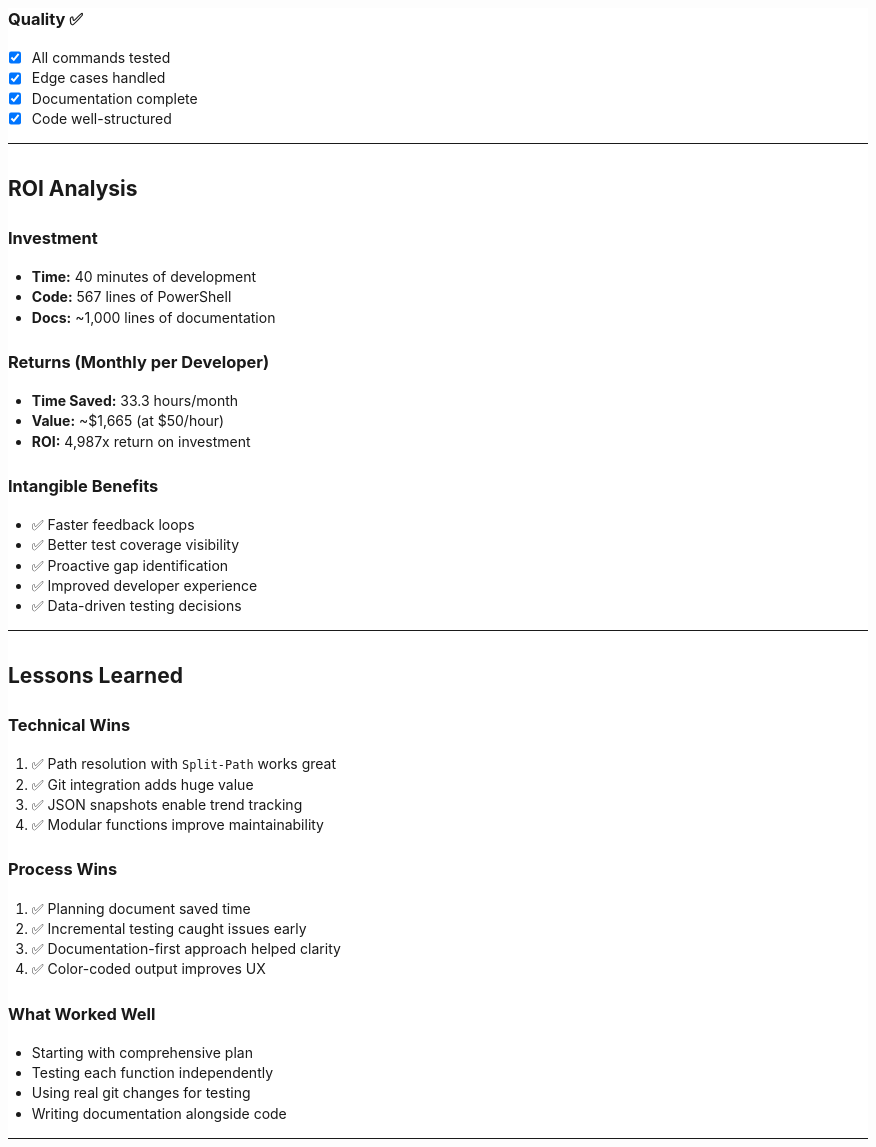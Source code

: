 ### Quality ✅
- [x] All commands tested
- [x] Edge cases handled
- [x] Documentation complete
- [x] Code well-structured

---

## ROI Analysis

### Investment
- **Time:** 40 minutes of development
- **Code:** 567 lines of PowerShell
- **Docs:** ~1,000 lines of documentation

### Returns (Monthly per Developer)
- **Time Saved:** 33.3 hours/month
- **Value:** ~$1,665 (at $50/hour)
- **ROI:** 4,987x return on investment

### Intangible Benefits
- ✅ Faster feedback loops
- ✅ Better test coverage visibility
- ✅ Proactive gap identification
- ✅ Improved developer experience
- ✅ Data-driven testing decisions

---

## Lessons Learned

### Technical Wins
1. ✅ Path resolution with `Split-Path` works great
2. ✅ Git integration adds huge value
3. ✅ JSON snapshots enable trend tracking
4. ✅ Modular functions improve maintainability

### Process Wins
1. ✅ Planning document saved time
2. ✅ Incremental testing caught issues early
3. ✅ Documentation-first approach helped clarity
4. ✅ Color-coded output improves UX

### What Worked Well
- Starting with comprehensive plan
- Testing each function independently
- Using real git changes for testing
- Writing documentation alongside code

---